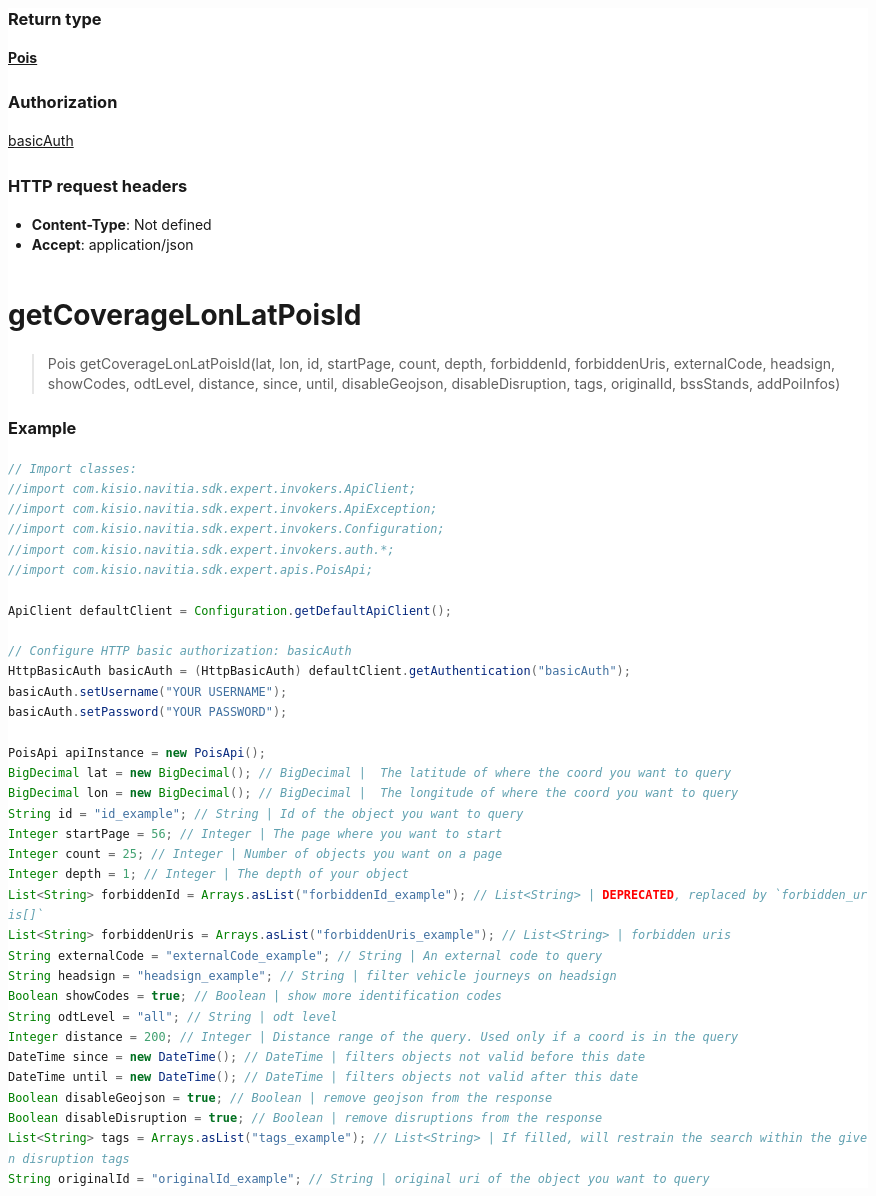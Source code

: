 ### Return type

[**Pois**](Pois.md)

### Authorization

[basicAuth](../README.md#basicAuth)

### HTTP request headers

 - **Content-Type**: Not defined
 - **Accept**: application/json

<a name="getCoverageLonLatPoisId"></a>
# **getCoverageLonLatPoisId**
> Pois getCoverageLonLatPoisId(lat, lon, id, startPage, count, depth, forbiddenId, forbiddenUris, externalCode, headsign, showCodes, odtLevel, distance, since, until, disableGeojson, disableDisruption, tags, originalId, bssStands, addPoiInfos)



### Example
```java
// Import classes:
//import com.kisio.navitia.sdk.expert.invokers.ApiClient;
//import com.kisio.navitia.sdk.expert.invokers.ApiException;
//import com.kisio.navitia.sdk.expert.invokers.Configuration;
//import com.kisio.navitia.sdk.expert.invokers.auth.*;
//import com.kisio.navitia.sdk.expert.apis.PoisApi;

ApiClient defaultClient = Configuration.getDefaultApiClient();

// Configure HTTP basic authorization: basicAuth
HttpBasicAuth basicAuth = (HttpBasicAuth) defaultClient.getAuthentication("basicAuth");
basicAuth.setUsername("YOUR USERNAME");
basicAuth.setPassword("YOUR PASSWORD");

PoisApi apiInstance = new PoisApi();
BigDecimal lat = new BigDecimal(); // BigDecimal |  The latitude of where the coord you want to query
BigDecimal lon = new BigDecimal(); // BigDecimal |  The longitude of where the coord you want to query
String id = "id_example"; // String | Id of the object you want to query
Integer startPage = 56; // Integer | The page where you want to start
Integer count = 25; // Integer | Number of objects you want on a page
Integer depth = 1; // Integer | The depth of your object
List<String> forbiddenId = Arrays.asList("forbiddenId_example"); // List<String> | DEPRECATED, replaced by `forbidden_uris[]`
List<String> forbiddenUris = Arrays.asList("forbiddenUris_example"); // List<String> | forbidden uris
String externalCode = "externalCode_example"; // String | An external code to query
String headsign = "headsign_example"; // String | filter vehicle journeys on headsign
Boolean showCodes = true; // Boolean | show more identification codes
String odtLevel = "all"; // String | odt level
Integer distance = 200; // Integer | Distance range of the query. Used only if a coord is in the query
DateTime since = new DateTime(); // DateTime | filters objects not valid before this date
DateTime until = new DateTime(); // DateTime | filters objects not valid after this date
Boolean disableGeojson = true; // Boolean | remove geojson from the response
Boolean disableDisruption = true; // Boolean | remove disruptions from the response
List<String> tags = Arrays.asList("tags_example"); // List<String> | If filled, will restrain the search within the given disruption tags
String originalId = "originalId_example"; // String | original uri of the object you want to query
```
